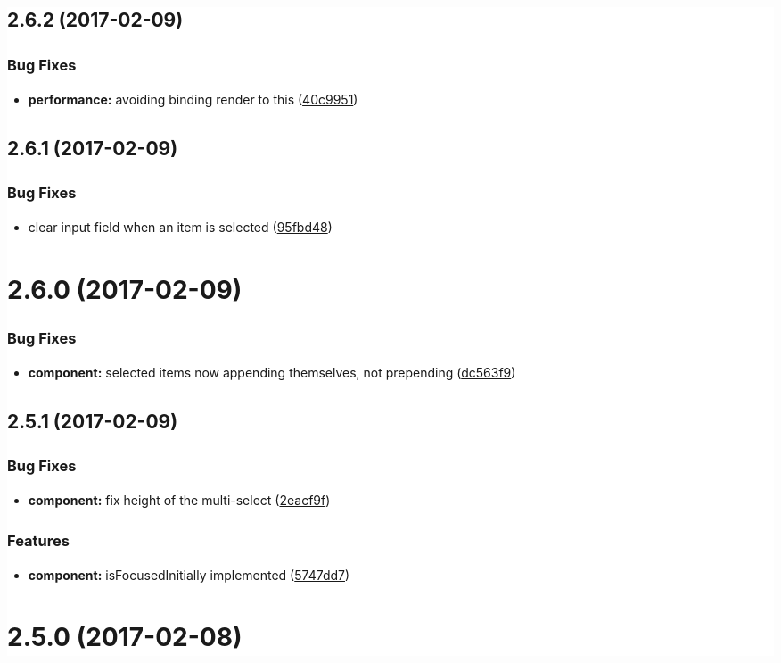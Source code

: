 

<a name="2.6.2"></a>
## 2.6.2 (2017-02-09)


### Bug Fixes

* **performance:** avoiding binding render to this ([40c9951](https://bitbucket.org/atlassian/atlaskit/commits/40c9951))



<a name="2.6.1"></a>
## 2.6.1 (2017-02-09)


### Bug Fixes

* clear input field when an item is selected ([95fbd48](https://bitbucket.org/atlassian/atlaskit/commits/95fbd48))



<a name="2.6.0"></a>
# 2.6.0 (2017-02-09)


### Bug Fixes

* **component:** selected items now appending themselves, not prepending ([dc563f9](https://bitbucket.org/atlassian/atlaskit/commits/dc563f9))



<a name="2.5.1"></a>
## 2.5.1 (2017-02-09)


### Bug Fixes

* **component:** fix height of the multi-select ([2eacf9f](https://bitbucket.org/atlassian/atlaskit/commits/2eacf9f))


### Features

* **component:** isFocusedInitially implemented ([5747dd7](https://bitbucket.org/atlassian/atlaskit/commits/5747dd7))



<a name="2.5.0"></a>
# 2.5.0 (2017-02-08)
